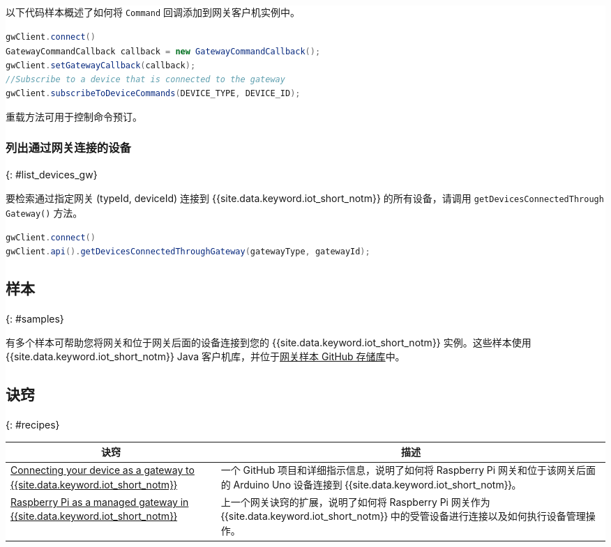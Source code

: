 以下代码样本概述了如何将 `Command` 回调添加到网关客户机实例中。

```java
gwClient.connect()
GatewayCommandCallback callback = new GatewayCommandCallback();
gwClient.setGatewayCallback(callback);
//Subscribe to a device that is connected to the gateway
gwClient.subscribeToDeviceCommands(DEVICE_TYPE, DEVICE_ID);
```

重载方法可用于控制命令预订。

### 列出通过网关连接的设备
{: #list_devices_gw}


要检索通过指定网关 (typeId, deviceId) 连接到 {{site.data.keyword.iot_short_notm}} 的所有设备，请调用 `getDevicesConnectedThroughGateway()` 方法。

```java
gwClient.connect()
gwClient.api().getDevicesConnectedThroughGateway(gatewayType, gatewayId);
```

## 样本
{: #samples}

有多个样本可帮助您将网关和位于网关后面的设备连接到您的 {{site.data.keyword.iot_short_notm}} 实例。这些样本使用 {{site.data.keyword.iot_short_notm}} Java 客户机库，并位于[网关样本 GitHub 存储库](https://github.com/ibm-messaging/iot-gateway-samples/tree/master/java/gateway-samples)中。

## 诀窍
{: #recipes}

| 诀窍     | 描述|
|----------------|----------------
|[Connecting your device as a gateway to {{site.data.keyword.iot_short_notm}}](https://developer.ibm.com/recipes/tutorials/connect-raspberry-pi-as-gateway-to-watson-iot-platform/)| 一个 GitHub 项目和详细指示信息，说明了如何将 Raspberry Pi 网关和位于该网关后面的 Arduino Uno 设备连接到 {{site.data.keyword.iot_short_notm}}。
|[Raspberry Pi as a managed gateway in {{site.data.keyword.iot_short_notm}} ](https://developer.ibm.com/recipes/tutorials/raspberry-pi-as-managed-gateway-in-watson-iot-platform-part-1/)|上一个网关诀窍的扩展，说明了如何将 Raspberry Pi 网关作为 {{site.data.keyword.iot_short_notm}} 中的受管设备进行连接以及如何执行设备管理操作。
